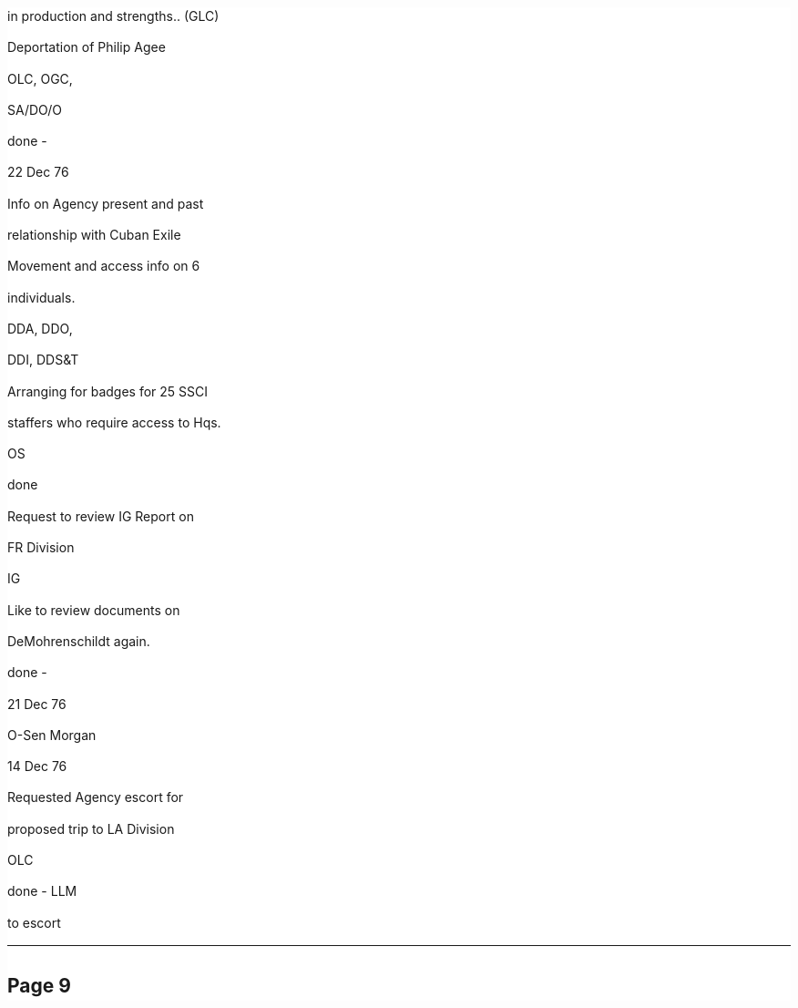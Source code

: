 in production and strengths.. (GLC)

Deportation of Philip Agee

OLC, OGC,

SA/DO/O

done -

22 Dec 76

Info on Agency present and past

relationship with Cuban Exile

Movement and access info on 6

individuals.

DDA, DDO,

DDI, DDS&T

Arranging for badges for 25 SSCI

staffers who require access to Hqs.

OS

done

Request to review IG Report on

FR Division

IG

Like to review documents on

DeMohrenschildt again.

done -

21 Dec 76

O-Sen Morgan

14 Dec 76

Requested Agency escort for

proposed trip to LA Division

OLC

done - LLM

to escort

---

## Page 9
